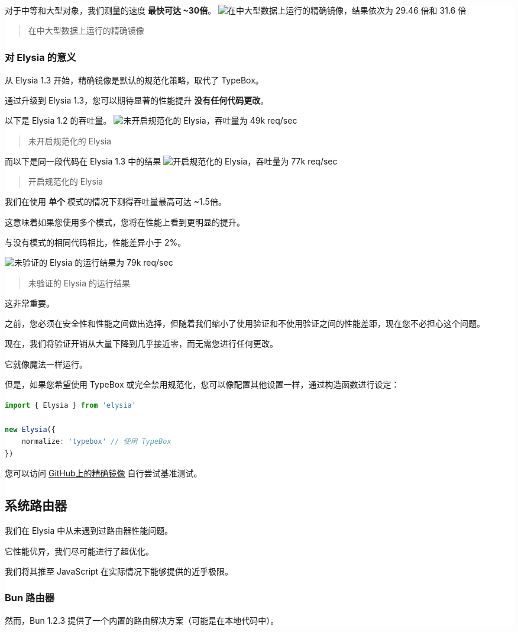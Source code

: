 
对于中等和大型对象，我们测量的速度 **最快可达 ~30倍**。
![在中大型数据上运行的精确镜像，结果依次为 29.46 倍和 31.6 倍](/blog/elysia-13/exact-mirror-large.webp)
> 在中大型数据上运行的精确镜像

### 对 Elysia 的意义
从 Elysia 1.3 开始，精确镜像是默认的规范化策略，取代了 TypeBox。

通过升级到 Elysia 1.3，您可以期待显著的性能提升 **没有任何代码更改**。

以下是 Elysia 1.2 的吞吐量。
![未开启规范化的 Elysia，吞吐量为 49k req/sec](/blog/elysia-13/normalize-1.2.webp)
> 未开启规范化的 Elysia

而以下是同一段代码在 Elysia 1.3 中的结果
![开启规范化的 Elysia，吞吐量为 77k req/sec](/blog/elysia-13/normalize-1.3.webp)
> 开启规范化的 Elysia

我们在使用 **单个** 模式的情况下测得吞吐量最高可达 ~1.5倍。

这意味着如果您使用多个模式，您将在性能上看到更明显的提升。

与没有模式的相同代码相比，性能差异小于 2%。

![未验证的 Elysia 的运行结果为 79k req/sec](/blog/elysia-13/no-validation.webp)
> 未验证的 Elysia 的运行结果

这非常重要。

之前，您必须在安全性和性能之间做出选择，但随着我们缩小了使用验证和不使用验证之间的性能差距，现在您不必担心这个问题。

现在，我们将验证开销从大量下降到几乎接近零，而无需您进行任何更改。

它就像魔法一样运行。

但是，如果您希望使用 TypeBox 或完全禁用规范化，您可以像配置其他设置一样，通过构造函数进行设定：
```ts
import { Elysia } from 'elysia'

new Elysia({
    normalize: 'typebox' // 使用 TypeBox
})
```

您可以访问 [GitHub上的精确镜像](https://github.com/elysiajs/exact-mirror) 自行尝试基准测试。

## 系统路由器
我们在 Elysia 中从未遇到过路由器性能问题。

它性能优异，我们尽可能进行了超优化。

我们将其推至 JavaScript 在实际情况下能够提供的近乎极限。

### Bun 路由器
然而，Bun 1.2.3 提供了一个内置的路由解决方案（可能是在本地代码中）。
